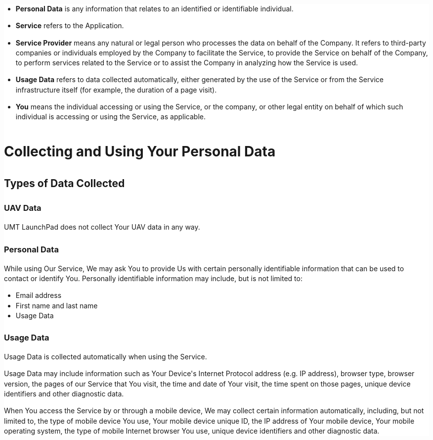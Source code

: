 - __Personal Data__ is any information that relates to an identified or identifiable individual.

- __Service__ refers to the Application.

- __Service Provider__ means any natural or legal person who processes the data on behalf of the Company. It refers to
third-party companies or individuals employed by the Company to facilitate the Service, to provide the Service on behalf
of the Company, to perform services related to the Service or to assist the Company in analyzing how the Service is
used.

- __Usage Data__ refers to data collected automatically, either generated by the use of the Service or from the Service
infrastructure itself (for example, the duration of a page visit).

- __You__ means the individual accessing or using the Service, or the company, or other legal entity on behalf of which
such individual is accessing or using the Service, as applicable.


# Collecting and Using Your Personal Data

## Types of Data Collected

### UAV Data

UMT LaunchPad does not collect Your UAV data in any way.

### Personal Data

While using Our Service, We may ask You to provide Us with certain personally identifiable information that can be used
to contact or identify You. Personally identifiable information may include, but is not limited to:

- Email address
- First name and last name
- Usage Data

### Usage Data

Usage Data is collected automatically when using the Service.

Usage Data may include information such as Your Device's Internet Protocol address (e.g. IP address), browser type,
browser version, the pages of our Service that You visit, the time and date of Your visit, the time spent on those
pages, unique device identifiers and other diagnostic data.

When You access the Service by or through a mobile device, We may collect certain information automatically, including,
but not limited to, the type of mobile device You use, Your mobile device unique ID, the IP address of Your mobile
device, Your mobile operating system, the type of mobile Internet browser You use, unique device identifiers and other
diagnostic data.
